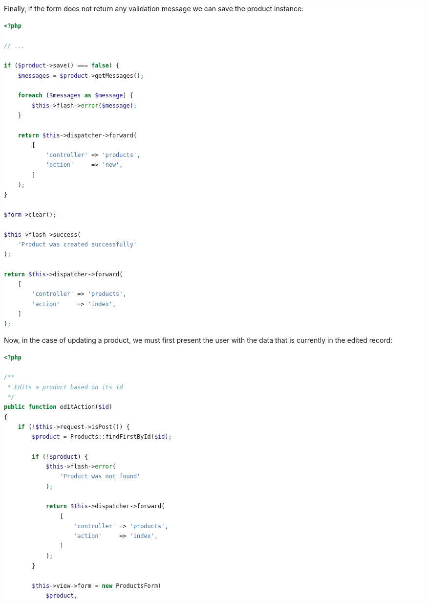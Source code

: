 Finally, if the form does not return any validation message we can save the product instance:

```php
<?php

// ...

if ($product->save() === false) {
    $messages = $product->getMessages();

    foreach ($messages as $message) {
        $this->flash->error($message);
    }

    return $this->dispatcher->forward(
        [
            'controller' => 'products',
            'action'     => 'new',
        ]
    );
}

$form->clear();

$this->flash->success(
    'Product was created successfully'
);

return $this->dispatcher->forward(
    [
        'controller' => 'products',
        'action'     => 'index',
    ]
);
```

Now, in the case of updating a product, we must first present the user with the data that is currently in the edited record:

```php
<?php

/**
 * Edits a product based on its id
 */
public function editAction($id)
{
    if (!$this->request->isPost()) {
        $product = Products::findFirstById($id);

        if (!$product) {
            $this->flash->error(
                'Product was not found'
            );

            return $this->dispatcher->forward(
                [
                    'controller' => 'products',
                    'action'     => 'index',
                ]
            );
        }

        $this->view->form = new ProductsForm(
            $product,
```